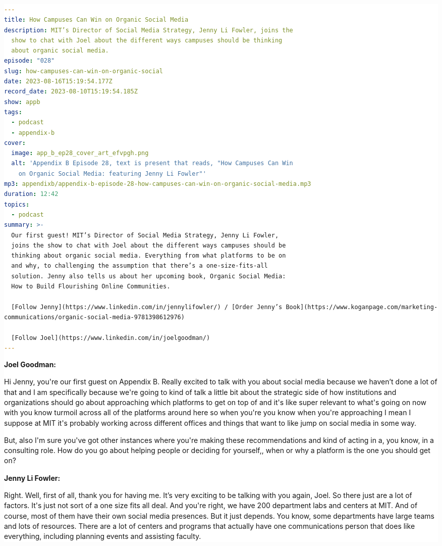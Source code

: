```yaml
---
title: How Campuses Can Win on Organic Social Media
description: MIT’s Director of Social Media Strategy, Jenny Li Fowler, joins the
  show to chat with Joel about the different ways campuses should be thinking
  about organic social media.
episode: "028"
slug: how-campuses-can-win-on-organic-social
date: 2023-08-16T15:19:54.177Z
record_date: 2023-08-10T15:19:54.185Z
show: appb
tags:
  - podcast
  - appendix-b
cover:
  image: app_b_ep28_cover_art_efvpgh.png
  alt: 'Appendix B Episode 28, text is present that reads, "How Campuses Can Win
    on Organic Social Media: featuring Jenny Li Fowler"'
mp3: appendixb/appendix-b-episode-28-how-campuses-can-win-on-organic-social-media.mp3
duration: 12:42
topics:
  - podcast
summary: >-
  Our first guest! MIT’s Director of Social Media Strategy, Jenny Li Fowler,
  joins the show to chat with Joel about the different ways campuses should be
  thinking about organic social media. Everything from what platforms to be on
  and why, to challenging the assumption that there’s a one-size-fits-all
  solution. Jenny also tells us about her upcoming book, Organic Social Media:
  How to Build Flourishing Online Communities.

  [Follow Jenny](https://www.linkedin.com/in/jennylifowler/) / [Order Jenny’s Book](https://www.koganpage.com/marketing-communications/organic-social-media-9781398612976)

  [Follow Joel](https://www.linkedin.com/in/joelgoodman/)
---
```

**Joel Goodman:**

Hi Jenny, you're our first guest on Appendix B. Really excited to talk with you about social media because we haven’t done a lot of that and I am specifically because we're going to kind of talk a little bit about the strategic side of how institutions and organizations should go about approaching which platforms to get on top of and it's like super relevant to what's going on now with you know turmoil across all of the platforms around here so when you're you know when you're approaching I mean I suppose at MIT it's probably working across different offices and things that want to like jump on social media in some way. 

But, also I'm sure you've got other instances where you're making these recommendations and kind of acting in a, you know, in a consulting role. How do you go about helping people or deciding for yourself,, when or why a platform is the one you should get on? 

**Jenny Li Fowler:**

Right. Well, first of all, thank you for having me. It’s very exciting to be talking with you again, Joel. So there just are a lot of factors. It's just not sort of a one size fits all deal. And you're right, we have 200 department labs and centers at MIT. And of course, most of them have their own social media presences. But it just depends. You know, some departments have large teams and lots of resources. There are a lot of centers and programs that actually have one communications person that does like everything, including planning events and assisting faculty. 
